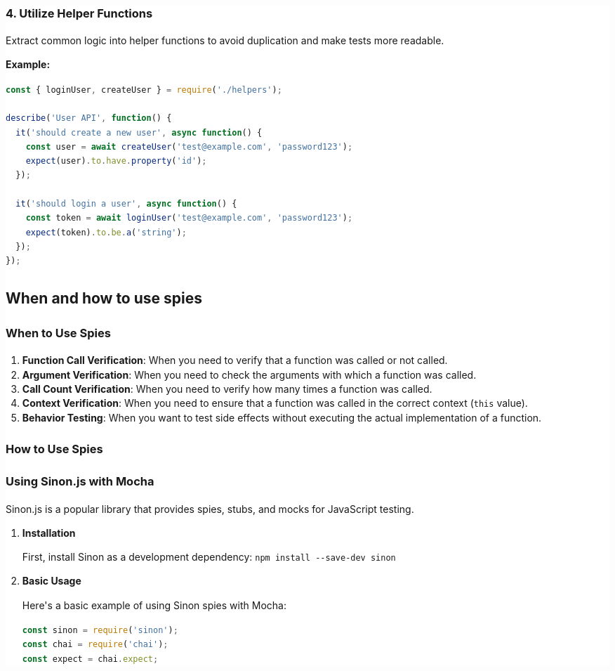 ### 4. Utilize Helper Functions

Extract common logic into helper functions to avoid duplication and make tests more readable.

**Example:**

```jsx
const { loginUser, createUser } = require('./helpers');

describe('User API', function() {
  it('should create a new user', async function() {
    const user = await createUser('test@example.com', 'password123');
    expect(user).to.have.property('id');
  });

  it('should login a user', async function() {
    const token = await loginUser('test@example.com', 'password123');
    expect(token).to.be.a('string');
  });
});
```

## When and how to use spies

### When to Use Spies

1. **Function Call Verification**: When you need to verify that a function was called or not called.
2. **Argument Verification**: When you need to check the arguments with which a function was called.
3. **Call Count Verification**: When you need to verify how many times a function was called.
4. **Context Verification**: When you need to ensure that a function was called in the correct context (`this` value).
5. **Behavior Testing**: When you want to test side effects without executing the actual implementation of a function.

### How to Use Spies

### Using Sinon.js with Mocha

Sinon.js is a popular library that provides spies, stubs, and mocks for JavaScript testing.

1. **Installation**
    
    First, install Sinon as a development dependency: `npm install --save-dev sinon` 
    
2. **Basic Usage**
    
    Here's a basic example of using Sinon spies with Mocha:
    
    ```jsx
    const sinon = require('sinon');
    const chai = require('chai');
    const expect = chai.expect;
    